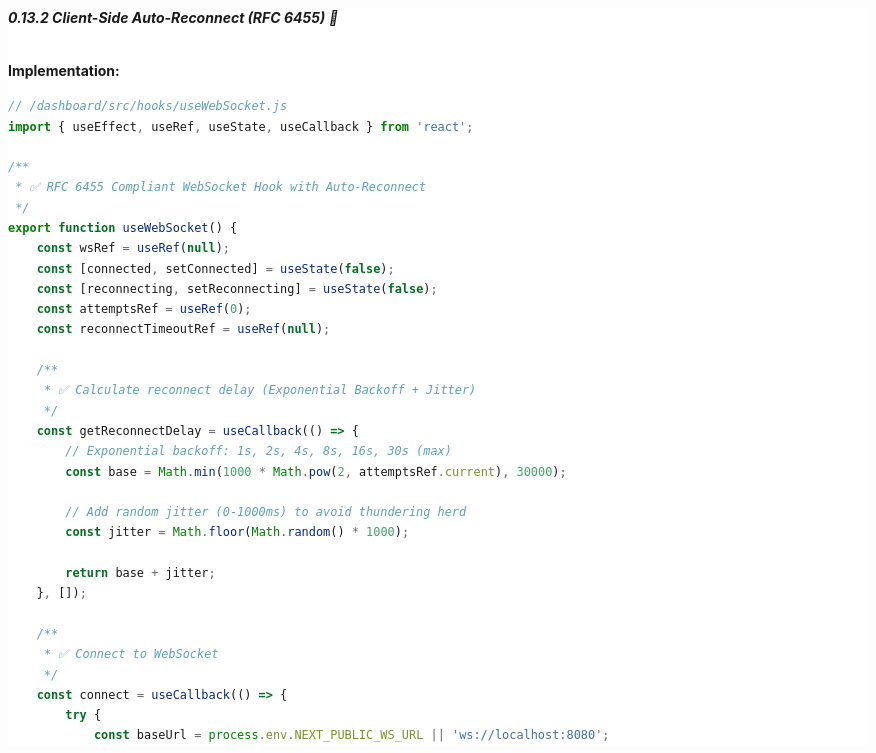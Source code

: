 
###### **0.13.2 Client-Side Auto-Reconnect (RFC 6455)** 🔄

**Implementation:**

```javascript
// /dashboard/src/hooks/useWebSocket.js
import { useEffect, useRef, useState, useCallback } from 'react';

/**
 * ✅ RFC 6455 Compliant WebSocket Hook with Auto-Reconnect
 */
export function useWebSocket() {
    const wsRef = useRef(null);
    const [connected, setConnected] = useState(false);
    const [reconnecting, setReconnecting] = useState(false);
    const attemptsRef = useRef(0);
    const reconnectTimeoutRef = useRef(null);

    /**
     * ✅ Calculate reconnect delay (Exponential Backoff + Jitter)
     */
    const getReconnectDelay = useCallback(() => {
        // Exponential backoff: 1s, 2s, 4s, 8s, 16s, 30s (max)
        const base = Math.min(1000 * Math.pow(2, attemptsRef.current), 30000);
        
        // Add random jitter (0-1000ms) to avoid thundering herd
        const jitter = Math.floor(Math.random() * 1000);
        
        return base + jitter;
    }, []);

    /**
     * ✅ Connect to WebSocket
     */
    const connect = useCallback(() => {
        try {
            const baseUrl = process.env.NEXT_PUBLIC_WS_URL || 'ws://localhost:8080';

